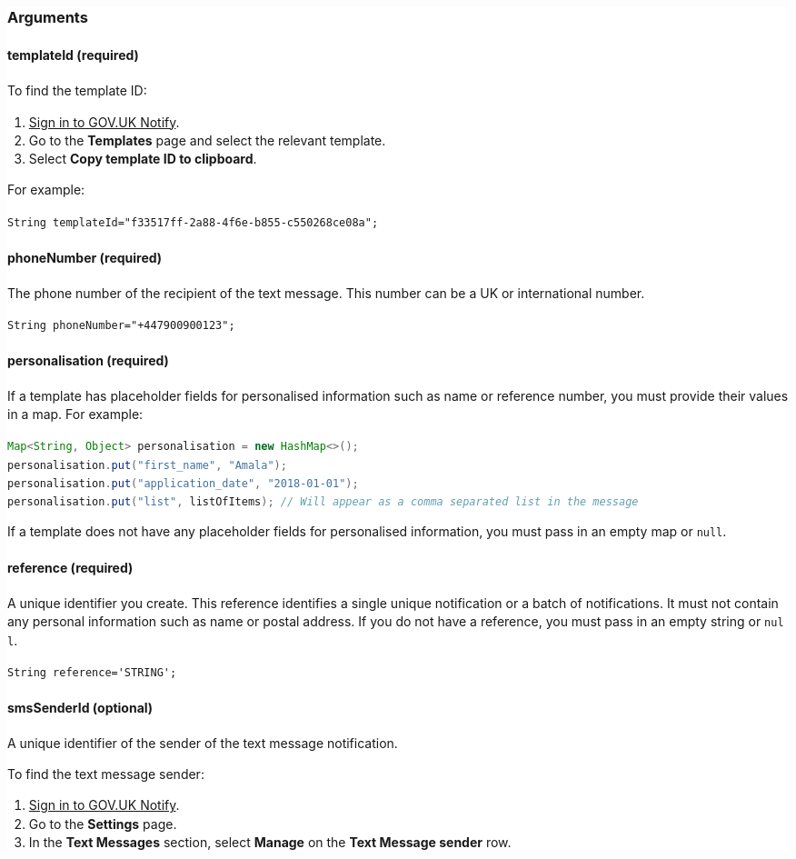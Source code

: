 ### Arguments

#### templateId (required)

To find the template ID:

1. [Sign in to GOV.UK Notify](https://www.notifications.service.gov.uk/sign-in).
1. Go to the __Templates__ page and select the relevant template.
1. Select __Copy template ID to clipboard__.

For example:

```
String templateId="f33517ff-2a88-4f6e-b855-c550268ce08a";
```

#### phoneNumber (required)

The phone number of the recipient of the text message. This number can be a UK or international number.

```
String phoneNumber="+447900900123";
```

#### personalisation (required)

If a template has placeholder fields for personalised information such as name or reference number, you must provide their values in a map. For example:

```java
Map<String, Object> personalisation = new HashMap<>();
personalisation.put("first_name", "Amala");
personalisation.put("application_date", "2018-01-01");
personalisation.put("list", listOfItems); // Will appear as a comma separated list in the message
```

If a template does not have any placeholder fields for personalised information, you must pass in an empty map or `null`.

#### reference (required)

A unique identifier you create. This reference identifies a single unique notification or a batch of notifications. It must not contain any personal information such as name or postal address. If you do not have a reference, you must pass in an empty string or `null`.

```
String reference='STRING';
```

#### smsSenderId (optional)

A unique identifier of the sender of the text message notification.

To find the text message sender:

1. [Sign in to GOV.UK Notify](https://www.notifications.service.gov.uk/sign-in).
1. Go to the __Settings__ page.
1. In the __Text Messages__ section, select __Manage__ on the __Text Message sender__ row.
